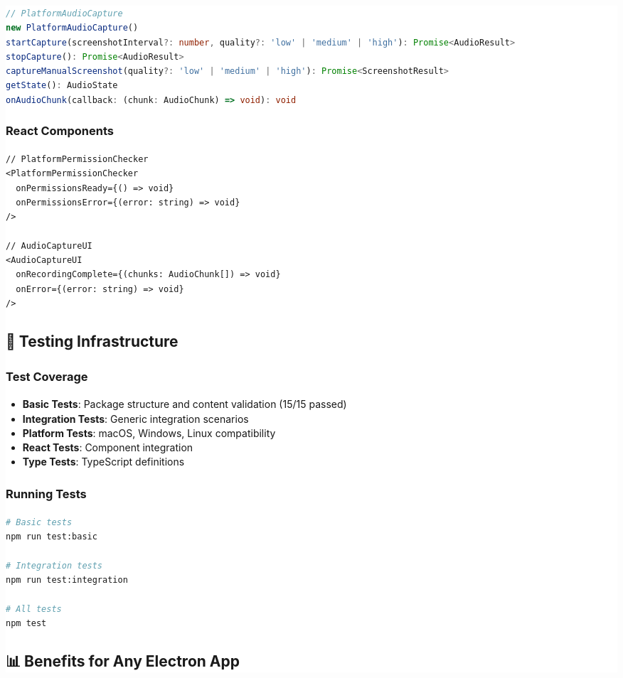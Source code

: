 ```typescript
// PlatformAudioCapture
new PlatformAudioCapture()
startCapture(screenshotInterval?: number, quality?: 'low' | 'medium' | 'high'): Promise<AudioResult>
stopCapture(): Promise<AudioResult>
captureManualScreenshot(quality?: 'low' | 'medium' | 'high'): Promise<ScreenshotResult>
getState(): AudioState
onAudioChunk(callback: (chunk: AudioChunk) => void): void
```

### React Components

```tsx
// PlatformPermissionChecker
<PlatformPermissionChecker
  onPermissionsReady={() => void}
  onPermissionsError={(error: string) => void}
/>

// AudioCaptureUI
<AudioCaptureUI
  onRecordingComplete={(chunks: AudioChunk[]) => void}
  onError={(error: string) => void}
/>
```

## 🧪 Testing Infrastructure

### Test Coverage

- **Basic Tests**: Package structure and content validation (15/15 passed)
- **Integration Tests**: Generic integration scenarios
- **Platform Tests**: macOS, Windows, Linux compatibility
- **React Tests**: Component integration
- **Type Tests**: TypeScript definitions

### Running Tests

```bash
# Basic tests
npm run test:basic

# Integration tests
npm run test:integration

# All tests
npm test
```

## 📊 Benefits for Any Electron App
